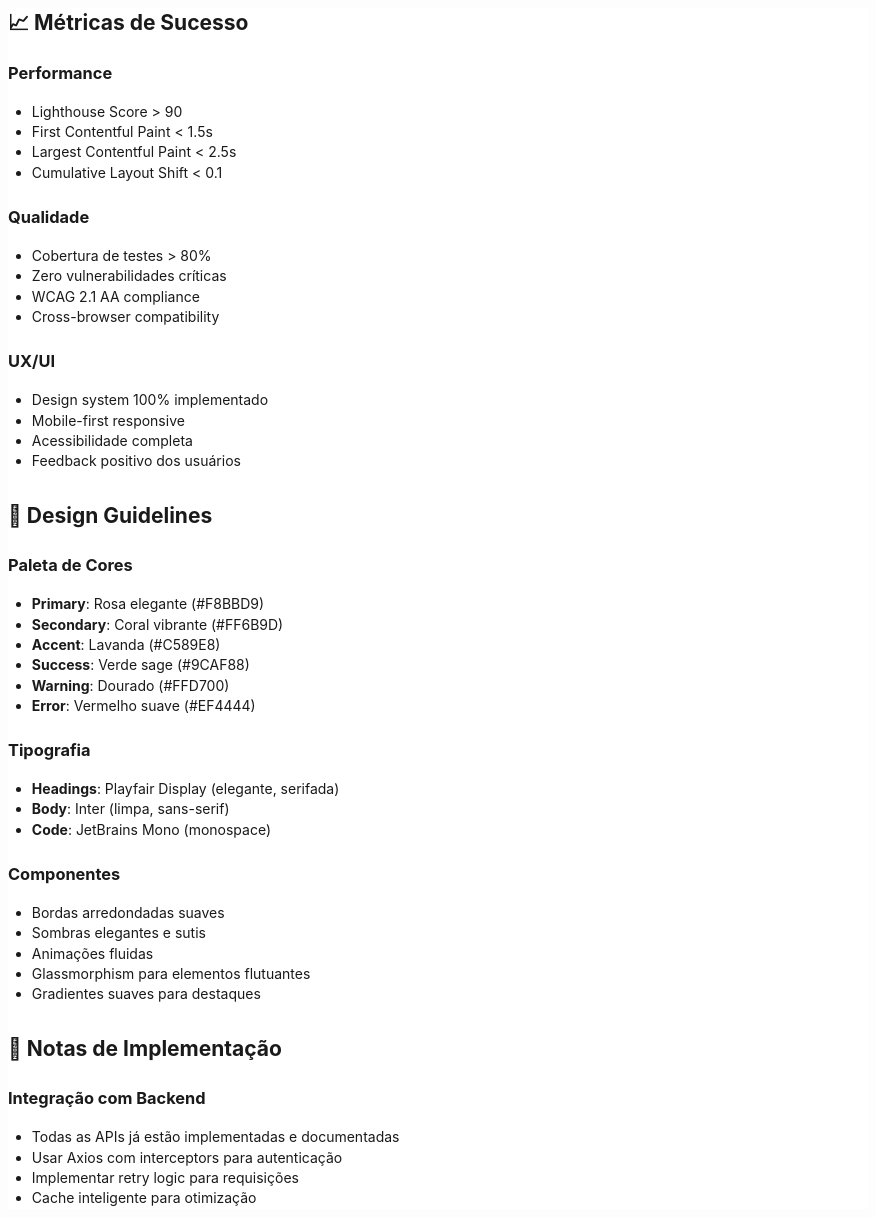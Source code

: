 ## 📈 Métricas de Sucesso

### **Performance**
- Lighthouse Score > 90
- First Contentful Paint < 1.5s
- Largest Contentful Paint < 2.5s
- Cumulative Layout Shift < 0.1

### **Qualidade**
- Cobertura de testes > 80%
- Zero vulnerabilidades críticas
- WCAG 2.1 AA compliance
- Cross-browser compatibility

### **UX/UI**
- Design system 100% implementado
- Mobile-first responsive
- Acessibilidade completa
- Feedback positivo dos usuários

## 🎨 Design Guidelines

### **Paleta de Cores**
- **Primary**: Rosa elegante (#F8BBD9)
- **Secondary**: Coral vibrante (#FF6B9D)
- **Accent**: Lavanda (#C589E8)
- **Success**: Verde sage (#9CAF88)
- **Warning**: Dourado (#FFD700)
- **Error**: Vermelho suave (#EF4444)

### **Tipografia**
- **Headings**: Playfair Display (elegante, serifada)
- **Body**: Inter (limpa, sans-serif)
- **Code**: JetBrains Mono (monospace)

### **Componentes**
- Bordas arredondadas suaves
- Sombras elegantes e sutis
- Animações fluidas
- Glassmorphism para elementos flutuantes
- Gradientes suaves para destaques

## 📝 Notas de Implementação

### **Integração com Backend**
- Todas as APIs já estão implementadas e documentadas
- Usar Axios com interceptors para autenticação
- Implementar retry logic para requisições
- Cache inteligente para otimização
